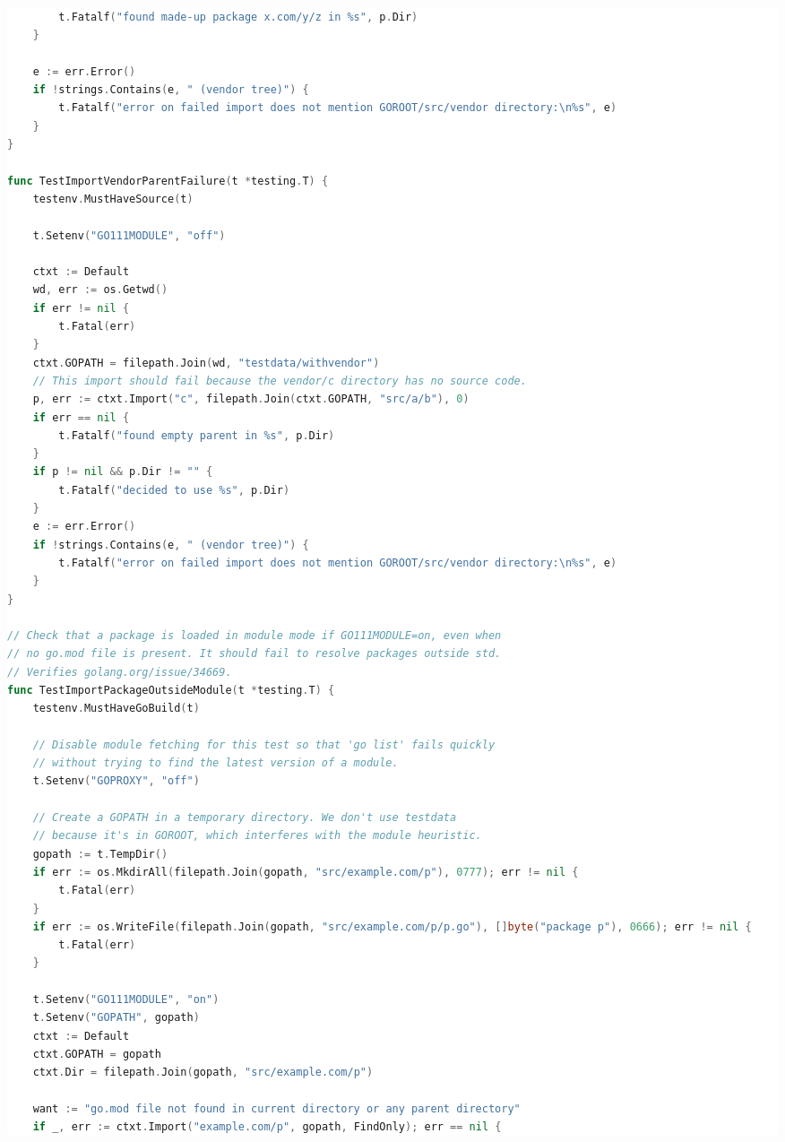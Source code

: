 ```go
		t.Fatalf("found made-up package x.com/y/z in %s", p.Dir)
	}

	e := err.Error()
	if !strings.Contains(e, " (vendor tree)") {
		t.Fatalf("error on failed import does not mention GOROOT/src/vendor directory:\n%s", e)
	}
}

func TestImportVendorParentFailure(t *testing.T) {
	testenv.MustHaveSource(t)

	t.Setenv("GO111MODULE", "off")

	ctxt := Default
	wd, err := os.Getwd()
	if err != nil {
		t.Fatal(err)
	}
	ctxt.GOPATH = filepath.Join(wd, "testdata/withvendor")
	// This import should fail because the vendor/c directory has no source code.
	p, err := ctxt.Import("c", filepath.Join(ctxt.GOPATH, "src/a/b"), 0)
	if err == nil {
		t.Fatalf("found empty parent in %s", p.Dir)
	}
	if p != nil && p.Dir != "" {
		t.Fatalf("decided to use %s", p.Dir)
	}
	e := err.Error()
	if !strings.Contains(e, " (vendor tree)") {
		t.Fatalf("error on failed import does not mention GOROOT/src/vendor directory:\n%s", e)
	}
}

// Check that a package is loaded in module mode if GO111MODULE=on, even when
// no go.mod file is present. It should fail to resolve packages outside std.
// Verifies golang.org/issue/34669.
func TestImportPackageOutsideModule(t *testing.T) {
	testenv.MustHaveGoBuild(t)

	// Disable module fetching for this test so that 'go list' fails quickly
	// without trying to find the latest version of a module.
	t.Setenv("GOPROXY", "off")

	// Create a GOPATH in a temporary directory. We don't use testdata
	// because it's in GOROOT, which interferes with the module heuristic.
	gopath := t.TempDir()
	if err := os.MkdirAll(filepath.Join(gopath, "src/example.com/p"), 0777); err != nil {
		t.Fatal(err)
	}
	if err := os.WriteFile(filepath.Join(gopath, "src/example.com/p/p.go"), []byte("package p"), 0666); err != nil {
		t.Fatal(err)
	}

	t.Setenv("GO111MODULE", "on")
	t.Setenv("GOPATH", gopath)
	ctxt := Default
	ctxt.GOPATH = gopath
	ctxt.Dir = filepath.Join(gopath, "src/example.com/p")

	want := "go.mod file not found in current directory or any parent directory"
	if _, err := ctxt.Import("example.com/p", gopath, FindOnly); err == nil {
```